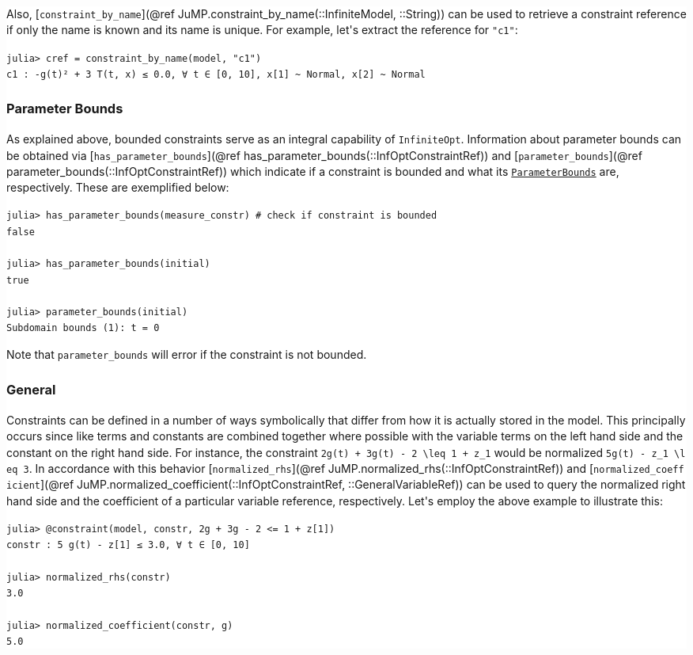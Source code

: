 ```jldoctest constrs
```

Also, [`constraint_by_name`](@ref JuMP.constraint_by_name(::InfiniteModel, ::String))
can be used to retrieve a constraint reference if only the name is known and its
name is unique. For example, let's extract the reference for `"c1"`:
```jldoctest constrs
julia> cref = constraint_by_name(model, "c1")
c1 : -g(t)² + 3 T(t, x) ≤ 0.0, ∀ t ∈ [0, 10], x[1] ~ Normal, x[2] ~ Normal
```

### Parameter Bounds
As explained above, bounded constraints serve as an integral capability of
`InfiniteOpt`. Information about parameter bounds can be obtained via
[`has_parameter_bounds`](@ref has_parameter_bounds(::InfOptConstraintRef)) and
[`parameter_bounds`](@ref parameter_bounds(::InfOptConstraintRef)) which indicate
if a constraint is bounded and what its [`ParameterBounds`](@ref) are,
respectively. These are exemplified below:
```jldoctest constrs
julia> has_parameter_bounds(measure_constr) # check if constraint is bounded
false

julia> has_parameter_bounds(initial)
true

julia> parameter_bounds(initial)
Subdomain bounds (1): t = 0
```
Note that `parameter_bounds` will error if the constraint is not bounded.

### General
Constraints can be defined in a number of ways symbolically that differ from
how it is actually stored in the model. This principally occurs since like terms
and constants are combined together where possible with the variable terms on the
left hand side and the constant on the right hand side. For instance, the
constraint ``2g(t) + 3g(t) - 2 \leq 1 + z_1`` would be normalized ``5g(t) - z_1 \leq 3``. In
accordance with this behavior [`normalized_rhs`](@ref JuMP.normalized_rhs(::InfOptConstraintRef))
and [`normalized_coefficient`](@ref JuMP.normalized_coefficient(::InfOptConstraintRef, ::GeneralVariableRef))
can be used to query the normalized right hand side and the coefficient of a
particular variable reference, respectively. Let's employ the above example to
illustrate this:
```jldoctest constrs
julia> @constraint(model, constr, 2g + 3g - 2 <= 1 + z[1])
constr : 5 g(t) - z[1] ≤ 3.0, ∀ t ∈ [0, 10]

julia> normalized_rhs(constr)
3.0

julia> normalized_coefficient(constr, g)
5.0
```
